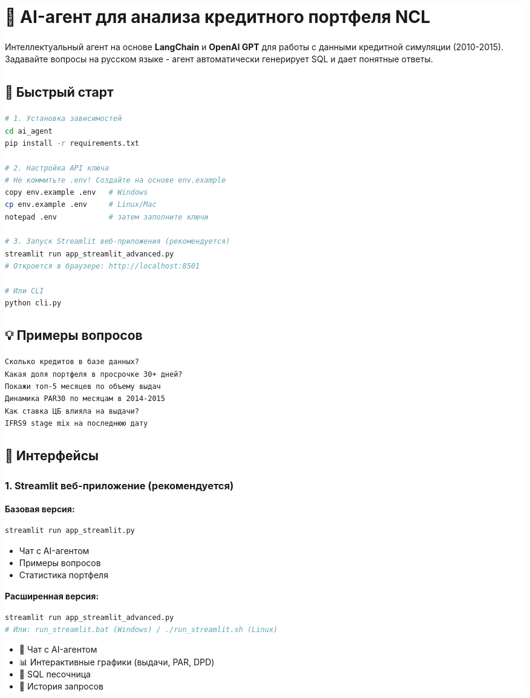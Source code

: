 # 🤖 AI-агент для анализа кредитного портфеля NCL

Интеллектуальный агент на основе **LangChain** и **OpenAI GPT** для работы с данными кредитной симуляции (2010-2015). Задавайте вопросы на русском языке - агент автоматически генерирует SQL и дает понятные ответы.

## 🚀 Быстрый старт

```bash
# 1. Установка зависимостей
cd ai_agent
pip install -r requirements.txt

# 2. Настройка API ключа
# Не коммитьте .env! Создайте на основе env.example
copy env.example .env   # Windows
cp env.example .env     # Linux/Mac
notepad .env            # затем заполните ключи

# 3. Запуск Streamlit веб-приложения (рекомендуется)
streamlit run app_streamlit_advanced.py
# Откроется в браузере: http://localhost:8501

# Или CLI
python cli.py
```

## 💡 Примеры вопросов

```
Сколько кредитов в базе данных?
Какая доля портфеля в просрочке 30+ дней?
Покажи топ-5 месяцев по объему выдач
Динамика PAR30 по месяцам в 2014-2015
Как ставка ЦБ влияла на выдачи?
IFRS9 stage mix на последнюю дату
```

## 🎨 Интерфейсы

### 1. Streamlit веб-приложение (рекомендуется)

**Базовая версия:**
```bash
streamlit run app_streamlit.py
```
- Чат с AI-агентом
- Примеры вопросов
- Статистика портфеля

**Расширенная версия:**
```bash
streamlit run app_streamlit_advanced.py
# Или: run_streamlit.bat (Windows) / ./run_streamlit.sh (Linux)
```
- 💬 Чат с AI-агентом
- 📊 Интерактивные графики (выдачи, PAR, DPD)
- 🔧 SQL песочница
- 📜 История запросов
